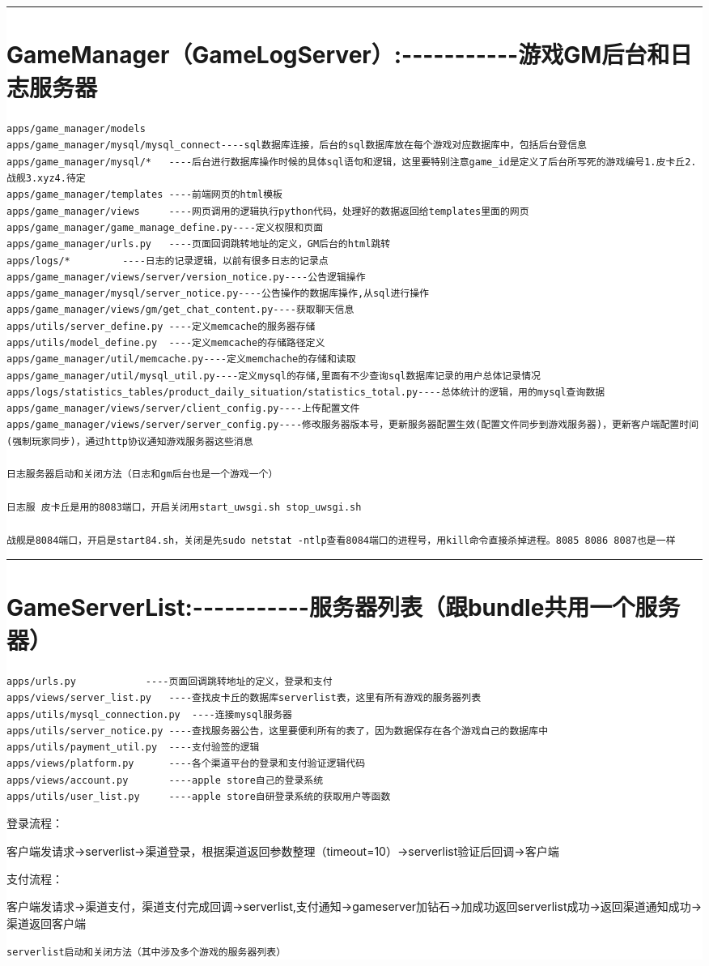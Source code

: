 ***
# GameManager（GameLogServer）:-----------游戏GM后台和日志服务器 #

    apps/game_manager/models
    apps/game_manager/mysql/mysql_connect----sql数据库连接，后台的sql数据库放在每个游戏对应数据库中，包括后台登信息
    apps/game_manager/mysql/*	----后台进行数据库操作时候的具体sql语句和逻辑，这里要特别注意game_id是定义了后台所写死的游戏编号1.皮卡丘2.战舰3.xyz4.待定    
    apps/game_manager/templates	----前端网页的html模板    
    apps/game_manager/views		----网页调用的逻辑执行python代码，处理好的数据返回给templates里面的网页    
    apps/game_manager/game_manage_define.py----定义权限和页面    
    apps/game_manager/urls.py	----页面回调跳转地址的定义，GM后台的html跳转    
    apps/logs/*			----日志的记录逻辑，以前有很多日志的记录点    
    apps/game_manager/views/server/version_notice.py----公告逻辑操作    
    apps/game_manager/mysql/server_notice.py----公告操作的数据库操作,从sql进行操作    
    apps/game_manager/views/gm/get_chat_content.py----获取聊天信息    
    apps/utils/server_define.py	----定义memcache的服务器存储    
    apps/utils/model_define.py	----定义memcache的存储路径定义    
    apps/game_manager/util/memcache.py----定义memchache的存储和读取    
    apps/game_manager/util/mysql_util.py----定义mysql的存储,里面有不少查询sql数据库记录的用户总体记录情况    
    apps/logs/statistics_tables/product_daily_situation/statistics_total.py----总体统计的逻辑，用的mysql查询数据    
    apps/game_manager/views/server/client_config.py----上传配置文件    
    apps/game_manager/views/server/server_config.py----修改服务器版本号，更新服务器配置生效(配置文件同步到游戏服务器)，更新客户端配置时间(强制玩家同步)，通过http协议通知游戏服务器这些消息   
    
    日志服务器启动和关闭方法（日志和gm后台也是一个游戏一个）    

    日志服 皮卡丘是用的8083端口，开启关闭用start_uwsgi.sh stop_uwsgi.sh
    
    战舰是8084端口，开启是start84.sh，关闭是先sudo netstat -ntlp查看8084端口的进程号，用kill命令直接杀掉进程。8085 8086 8087也是一样
    
****

# GameServerList:-----------服务器列表（跟bundle共用一个服务器） #

    apps/urls.py			----页面回调跳转地址的定义，登录和支付
    apps/views/server_list.py	----查找皮卡丘的数据库serverlist表，这里有所有游戏的服务器列表
    apps/utils/mysql_connection.py	----连接mysql服务器
    apps/utils/server_notice.py	----查找服务器公告，这里要便利所有的表了，因为数据保存在各个游戏自己的数据库中
    apps/utils/payment_util.py	----支付验签的逻辑
    apps/views/platform.py		----各个渠道平台的登录和支付验证逻辑代码
    apps/views/account.py		----apple store自己的登录系统
    apps/utils/user_list.py		----apple store自研登录系统的获取用户等函数


登录流程：
	
客户端发请求->serverlist->渠道登录，根据渠道返回参数整理（timeout=10）->serverlist验证后回调->客户端
	
支付流程：
	
客户端发请求->渠道支付，渠道支付完成回调->serverlist,支付通知->gameserver加钻石->加成功返回serverlist成功->返回渠道通知成功->渠道返回客户端
	
	
	serverlist启动和关闭方法（其中涉及多个游戏的服务器列表）
	